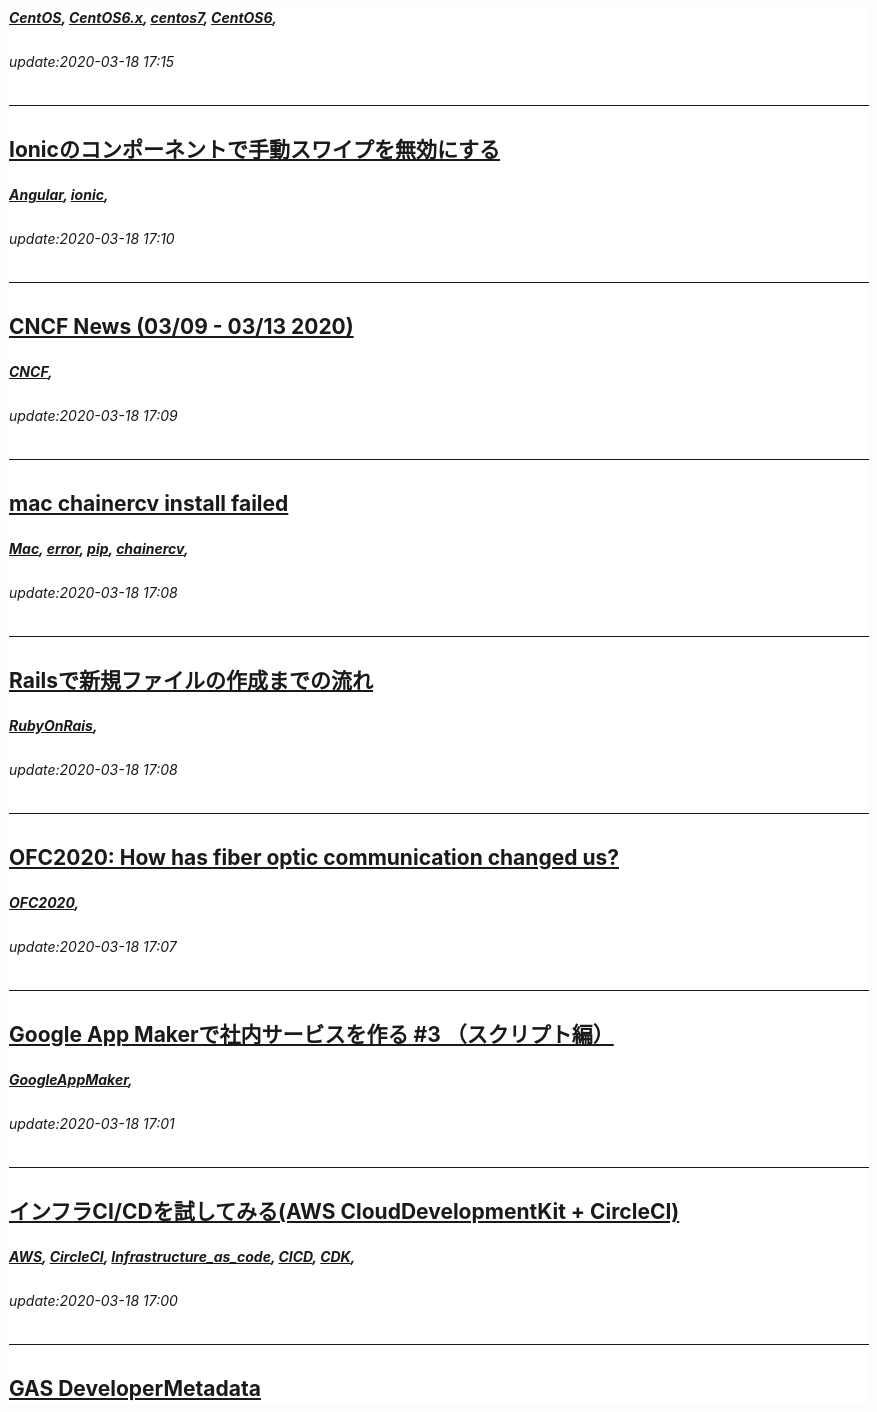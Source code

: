 ##### [CentOS](https://qiita.com/tags/CentOS), [CentOS6.x](https://qiita.com/tags/CentOS6.x), [centos7](https://qiita.com/tags/centos7), [CentOS6](https://qiita.com/tags/CentOS6), 
###### update:2020-03-18 17:15
---
## [Ionicの<ion-slides>コンポーネントで手動スワイプを無効にする](https://qiita.com/unotovive/items/5db93316d6ccb7e75297)
##### [Angular](https://qiita.com/tags/Angular), [ionic](https://qiita.com/tags/ionic), 
###### update:2020-03-18 17:10
---
## [CNCF News (03/09 - 03/13 2020)](https://qiita.com/a2-ito/items/67a66a51db7265b379c4)
##### [CNCF](https://qiita.com/tags/CNCF), 
###### update:2020-03-18 17:09
---
## [mac chainercv install failed](https://qiita.com/CarolFan/items/54f66ee2ccf995670fc7)
##### [Mac](https://qiita.com/tags/Mac), [error](https://qiita.com/tags/error), [pip](https://qiita.com/tags/pip), [chainercv](https://qiita.com/tags/chainercv), 
###### update:2020-03-18 17:08
---
## [Railsで新規ファイルの作成までの流れ](https://qiita.com/okaday54/items/86bb726c0c531322fcfd)
##### [RubyOnRais](https://qiita.com/tags/RubyOnRais), 
###### update:2020-03-18 17:08
---
## [OFC2020: How has fiber optic communication changed us?](https://qiita.com/hycsystem/items/f2c7f1d26f56e62be208)
##### [OFC2020](https://qiita.com/tags/OFC2020), 
###### update:2020-03-18 17:07
---
## [Google App Makerで社内サービスを作る #3 （スクリプト編）](https://qiita.com/kyamadahoge/items/018004e6d8fd674eb175)
##### [GoogleAppMaker](https://qiita.com/tags/GoogleAppMaker), 
###### update:2020-03-18 17:01
---
## [インフラCI/CDを試してみる(AWS CloudDevelopmentKit + CircleCI)](https://qiita.com/lottotto/items/c43ad0e98f6306b2f1f6)
##### [AWS](https://qiita.com/tags/AWS), [CircleCI](https://qiita.com/tags/CircleCI), [Infrastructure_as_code](https://qiita.com/tags/Infrastructure_as_code), [CICD](https://qiita.com/tags/CICD), [CDK](https://qiita.com/tags/CDK), 
###### update:2020-03-18 17:00
---
## [GAS DeveloperMetadata](https://qiita.com/ume3003/items/1554a95f524b1595a1c0)